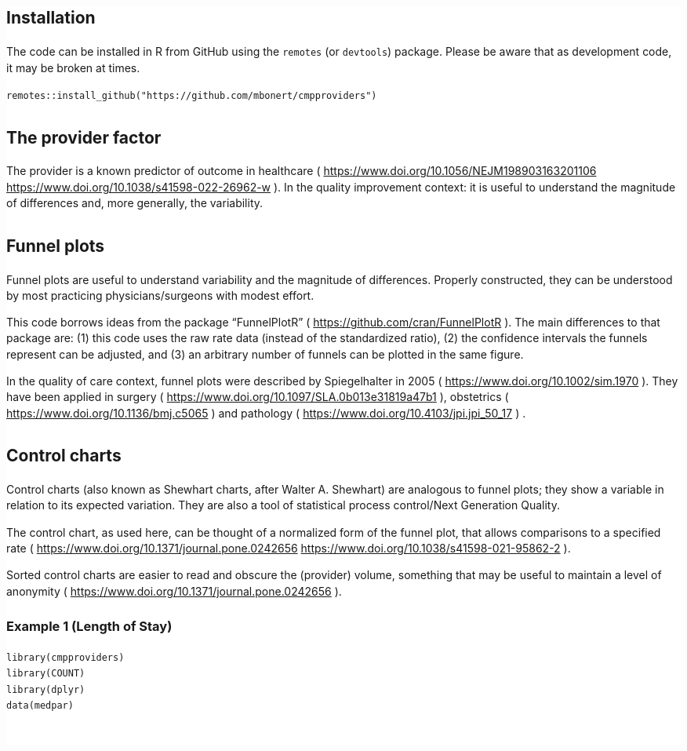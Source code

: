 


</div>


<div id="installation" class="section level2">
<h2>Installation</h2>
<p>The code can be installed in R from GitHub using the <code>remotes</code> (or <code>devtools</code>) package. Please be aware that as development code, it may be broken at times.</p>
<pre class="r"><code>remotes::install_github(&quot;https://github.com/mbonert/cmpproviders&quot;)</code></pre>
</div>
<div id="the-provider-factor" class="section level2">
<h2>The provider factor</h2>
<p>The provider is a known predictor of outcome in healthcare ( <a href="https://www.doi.org/10.1056/NEJM198903163201106" class="uri">https://www.doi.org/10.1056/NEJM198903163201106</a> <a href="https://www.doi.org/10.1038/s41598-022-26962-w" class="uri">https://www.doi.org/10.1038/s41598-022-26962-w</a> ). In the quality improvement context: it is useful to understand the magnitude of differences and, more generally, the variability.</p>
</div>
<div id="funnel-plots" class="section level2">
<h2>Funnel plots</h2>
<p>Funnel plots are useful to understand variability and the magnitude of differences. Properly constructed, they can be understood by most practicing physicians/surgeons with modest effort.</p>
<p>This code borrows ideas from the package “FunnelPlotR” ( <a href="https://github.com/cran/FunnelPlotR" class="uri">https://github.com/cran/FunnelPlotR</a> ). The main differences to that package are: (1) this code uses the raw rate data (instead of the standardized ratio), (2) the confidence intervals the funnels represent can be adjusted, and (3) an arbitrary number of funnels can be plotted in the same figure.</p>
<p>In the quality of care context, funnel plots were described by Spiegelhalter in 2005 ( <a href="https://www.doi.org/10.1002/sim.1970" class="uri">https://www.doi.org/10.1002/sim.1970</a> ). They have been applied in surgery ( <a href="https://www.doi.org/10.1097/SLA.0b013e31819a47b1" class="uri">https://www.doi.org/10.1097/SLA.0b013e31819a47b1</a> ), obstetrics ( <a href="https://www.doi.org/10.1136/bmj.c5065" class="uri">https://www.doi.org/10.1136/bmj.c5065</a> ) and pathology ( <a href="https://www.doi.org/10.4103/jpi.jpi_50_17" class="uri">https://www.doi.org/10.4103/jpi.jpi_50_17</a> ) .</p>
</div>
<div id="control-charts" class="section level2">
<h2>Control charts</h2>
<p>Control charts (also known as Shewhart charts, after Walter A. Shewhart) are analogous to funnel plots; they show a variable in relation to its expected variation. They are also a tool of statistical process control/Next Generation Quality.</p>
<p>The control chart, as used here, can be thought of a normalized form of the funnel plot, that allows comparisons to a specified rate ( <a href="https://www.doi.org/10.1371/journal.pone.0242656" class="uri">https://www.doi.org/10.1371/journal.pone.0242656</a> <a href="https://www.doi.org/10.1038/s41598-021-95862-2" class="uri">https://www.doi.org/10.1038/s41598-021-95862-2</a> ).</p>
<p>Sorted control charts are easier to read and obscure the (provider) volume, something that may be useful to maintain a level of anonymity ( <a href="https://www.doi.org/10.1371/journal.pone.0242656" class="uri">https://www.doi.org/10.1371/journal.pone.0242656</a> ).</p>
<div id="example-1-length-of-stay" class="section level3">
<h3>Example 1 (Length of Stay)</h3>
<pre class="r"><code>library(cmpproviders)
library(COUNT)
library(dplyr)
data(medpar)
